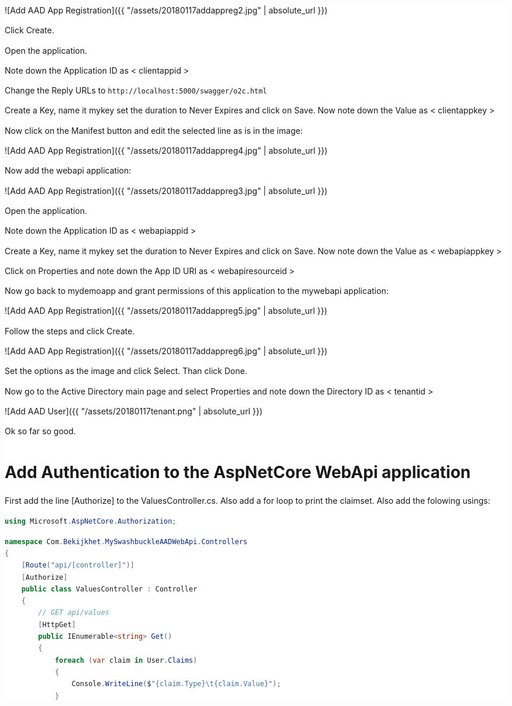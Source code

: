 ![Add AAD App Registration]({{ "/assets/20180117addappreg2.jpg" | absolute_url }})

Click Create.

Open the application.

Note down the Application ID as < clientappid >

Change the Reply URLs to `http://localhost:5000/swagger/o2c.html`

Create a Key, name it mykey set the duration to Never Expires and click on Save. Now note down the Value as < clientappkey >

Now click on the Manifest button and edit the selected line as is in the image:

![Add AAD App Registration]({{ "/assets/20180117addappreg4.jpg" | absolute_url }})

Now add the webapi application:

![Add AAD App Registration]({{ "/assets/20180117addappreg3.jpg" | absolute_url }})

Open the application.

Note down the Application ID as < webapiappid >

Create a Key, name it mykey set the duration to Never Expires and click on Save. Now note down the Value as < webapiappkey >

Click on Properties and note down the App ID URI as < webapiresourceid >

Now go back to mydemoapp and grant permissions of this application to the mywebapi application:

![Add AAD App Registration]({{ "/assets/20180117addappreg5.jpg" | absolute_url }})

Follow the steps and click Create.

![Add AAD App Registration]({{ "/assets/20180117addappreg6.jpg" | absolute_url }})

Set the options as the image and click Select. Than click Done.

Now go to the Active Directory main page and select Properties and note down the Directory ID as < tenantid >

![Add AAD User]({{ "/assets/20180117tenant.png" | absolute_url }})

Ok so far so good.

# Add Authentication to the AspNetCore WebApi application

First add the line [Authorize] to the ValuesController.cs. Also add a for loop to print the claimset. Also add the folowing usings:
``` csharp
using Microsoft.AspNetCore.Authorization;
```

``` csharp
namespace Com.Bekijkhet.MySwashbuckleAADWebApi.Controllers
{
    [Route("api/[controller]")]
    [Authorize]
    public class ValuesController : Controller
    {
        // GET api/values
        [HttpGet]
        public IEnumerable<string> Get()
        {
            foreach (var claim in User.Claims)
            {
                Console.WriteLine($"{claim.Type}\t{claim.Value}");
            }
```